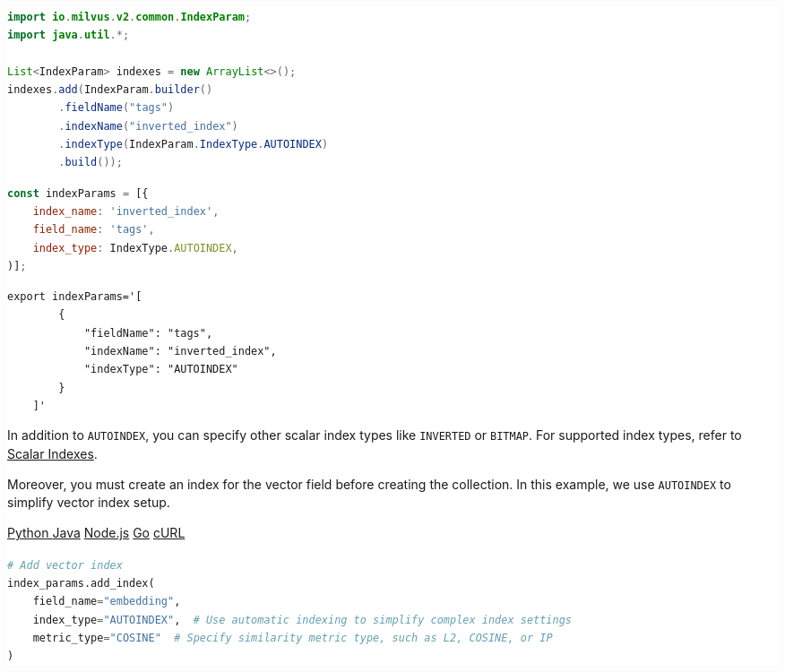 ```java
import io.milvus.v2.common.IndexParam;​
import java.util.*;​
​
List<IndexParam> indexes = new ArrayList<>();​
indexes.add(IndexParam.builder()​
        .fieldName("tags")​
        .indexName("inverted_index")​
        .indexType(IndexParam.IndexType.AUTOINDEX)​
        .build());​

```

```javascript
const indexParams = [{​
    index_name: 'inverted_index',​
    field_name: 'tags',​
    index_type: IndexType.AUTOINDEX,​
)];​

```

```curl
export indexParams='[​
        {​
            "fieldName": "tags",​
            "indexName": "inverted_index",​
            "indexType": "AUTOINDEX"​
        }​
    ]'​

```

In addition to `AUTOINDEX`, you can specify other scalar index types like `INVERTED` or `BITMAP`. For supported index types, refer to [​Scalar Indexes](index-scalar-fields.md).​

Moreover, you must create an index for the vector field before creating the collection. In this example, we use `AUTOINDEX` to simplify vector index setup.​

<div class="multipleCode">
  <a href="#python">Python </a>
  <a href="#java">Java</a>
  <a href="#javascript">Node.js</a>
  <a href="#go">Go</a>
  <a href="#curl">cURL</a>
</div>

```python
# Add vector index​
index_params.add_index(​
    field_name="embedding",​
    index_type="AUTOINDEX",  # Use automatic indexing to simplify complex index settings​
    metric_type="COSINE"  # Specify similarity metric type, such as L2, COSINE, or IP​
)​

```
